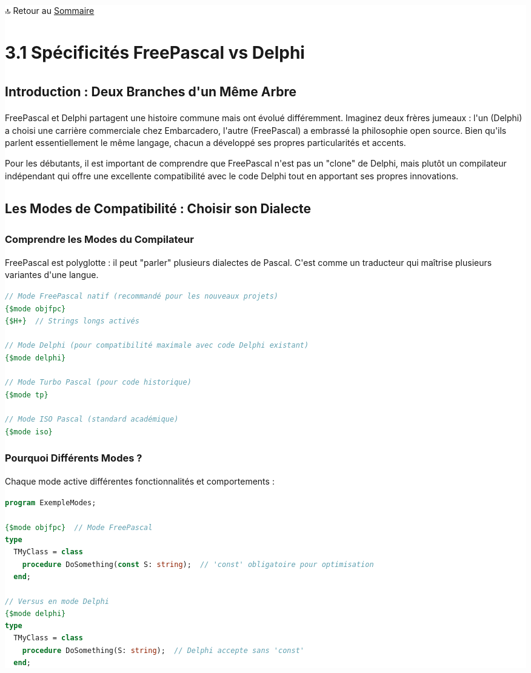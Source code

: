 🔝 Retour au [Sommaire](/SOMMAIRE.md)

# 3.1 Spécificités FreePascal vs Delphi

## Introduction : Deux Branches d'un Même Arbre

FreePascal et Delphi partagent une histoire commune mais ont évolué différemment. Imaginez deux frères jumeaux : l'un (Delphi) a choisi une carrière commerciale chez Embarcadero, l'autre (FreePascal) a embrassé la philosophie open source. Bien qu'ils parlent essentiellement le même langage, chacun a développé ses propres particularités et accents.

Pour les débutants, il est important de comprendre que FreePascal n'est pas un "clone" de Delphi, mais plutôt un compilateur indépendant qui offre une excellente compatibilité avec le code Delphi tout en apportant ses propres innovations.

## Les Modes de Compatibilité : Choisir son Dialecte

### Comprendre les Modes du Compilateur

FreePascal est polyglotte : il peut "parler" plusieurs dialectes de Pascal. C'est comme un traducteur qui maîtrise plusieurs variantes d'une langue.

```pascal
// Mode FreePascal natif (recommandé pour les nouveaux projets)
{$mode objfpc}
{$H+}  // Strings longs activés

// Mode Delphi (pour compatibilité maximale avec code Delphi existant)
{$mode delphi}

// Mode Turbo Pascal (pour code historique)
{$mode tp}

// Mode ISO Pascal (standard académique)
{$mode iso}
```

### Pourquoi Différents Modes ?

Chaque mode active différentes fonctionnalités et comportements :

```pascal
program ExempleModes;

{$mode objfpc}  // Mode FreePascal
type
  TMyClass = class
    procedure DoSomething(const S: string);  // 'const' obligatoire pour optimisation
  end;

// Versus en mode Delphi
{$mode delphi}
type
  TMyClass = class
    procedure DoSomething(S: string);  // Delphi accepte sans 'const'
  end;
```
